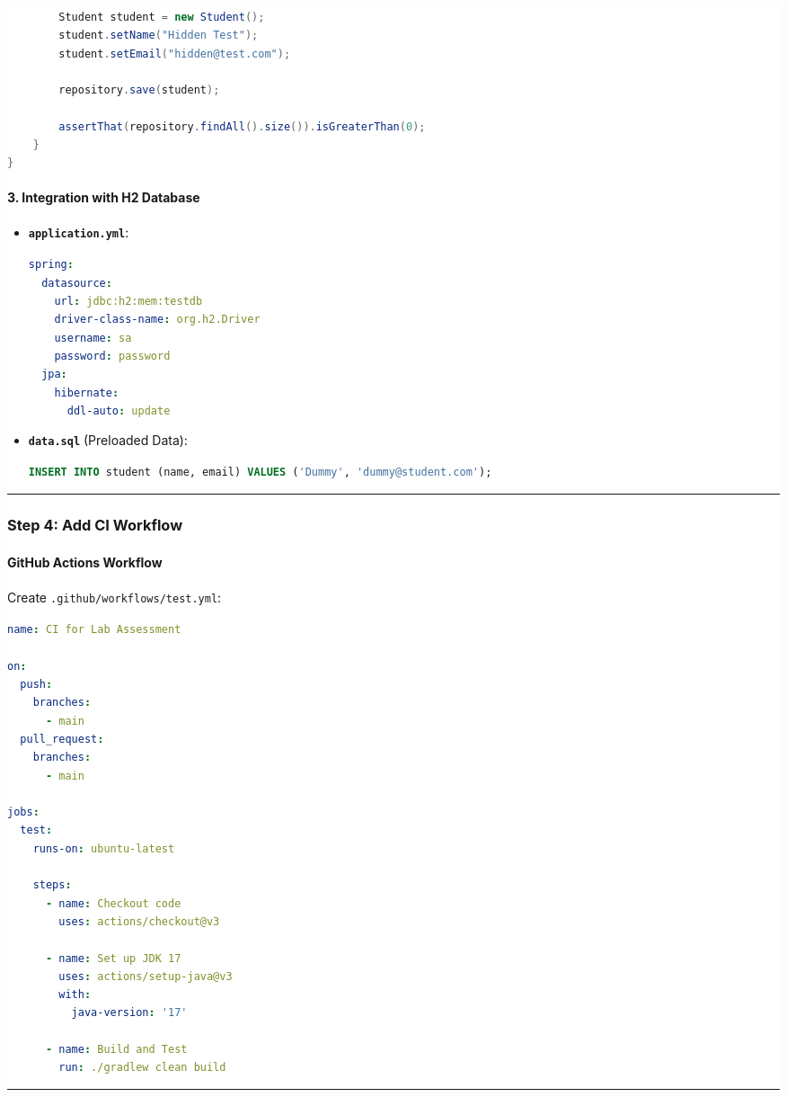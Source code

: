 ```java
        Student student = new Student();
        student.setName("Hidden Test");
        student.setEmail("hidden@test.com");

        repository.save(student);

        assertThat(repository.findAll().size()).isGreaterThan(0);
    }
}
```

#### **3. Integration with H2 Database**
- **`application.yml`**:
  ```yaml
  spring:
    datasource:
      url: jdbc:h2:mem:testdb
      driver-class-name: org.h2.Driver
      username: sa
      password: password
    jpa:
      hibernate:
        ddl-auto: update
  ```

- **`data.sql`** (Preloaded Data):
  ```sql
  INSERT INTO student (name, email) VALUES ('Dummy', 'dummy@student.com');
  ```

---

### **Step 4: Add CI Workflow**

#### **GitHub Actions Workflow**
Create `.github/workflows/test.yml`:
```yaml
name: CI for Lab Assessment

on:
  push:
    branches:
      - main
  pull_request:
    branches:
      - main

jobs:
  test:
    runs-on: ubuntu-latest

    steps:
      - name: Checkout code
        uses: actions/checkout@v3

      - name: Set up JDK 17
        uses: actions/setup-java@v3
        with:
          java-version: '17'

      - name: Build and Test
        run: ./gradlew clean build
```

---